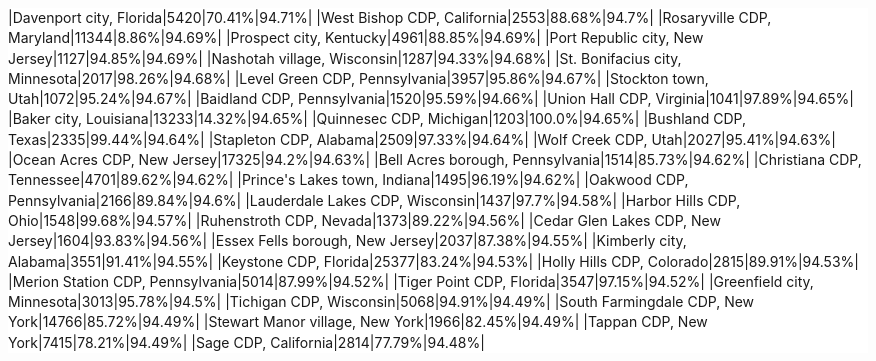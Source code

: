 |Davenport city, Florida|5420|70.41%|94.71%|
|West Bishop CDP, California|2553|88.68%|94.7%|
|Rosaryville CDP, Maryland|11344|8.86%|94.69%|
|Prospect city, Kentucky|4961|88.85%|94.69%|
|Port Republic city, New Jersey|1127|94.85%|94.69%|
|Nashotah village, Wisconsin|1287|94.33%|94.68%|
|St. Bonifacius city, Minnesota|2017|98.26%|94.68%|
|Level Green CDP, Pennsylvania|3957|95.86%|94.67%|
|Stockton town, Utah|1072|95.24%|94.67%|
|Baidland CDP, Pennsylvania|1520|95.59%|94.66%|
|Union Hall CDP, Virginia|1041|97.89%|94.65%|
|Baker city, Louisiana|13233|14.32%|94.65%|
|Quinnesec CDP, Michigan|1203|100.0%|94.65%|
|Bushland CDP, Texas|2335|99.44%|94.64%|
|Stapleton CDP, Alabama|2509|97.33%|94.64%|
|Wolf Creek CDP, Utah|2027|95.41%|94.63%|
|Ocean Acres CDP, New Jersey|17325|94.2%|94.63%|
|Bell Acres borough, Pennsylvania|1514|85.73%|94.62%|
|Christiana CDP, Tennessee|4701|89.62%|94.62%|
|Prince's Lakes town, Indiana|1495|96.19%|94.62%|
|Oakwood CDP, Pennsylvania|2166|89.84%|94.6%|
|Lauderdale Lakes CDP, Wisconsin|1437|97.7%|94.58%|
|Harbor Hills CDP, Ohio|1548|99.68%|94.57%|
|Ruhenstroth CDP, Nevada|1373|89.22%|94.56%|
|Cedar Glen Lakes CDP, New Jersey|1604|93.83%|94.56%|
|Essex Fells borough, New Jersey|2037|87.38%|94.55%|
|Kimberly city, Alabama|3551|91.41%|94.55%|
|Keystone CDP, Florida|25377|83.24%|94.53%|
|Holly Hills CDP, Colorado|2815|89.91%|94.53%|
|Merion Station CDP, Pennsylvania|5014|87.99%|94.52%|
|Tiger Point CDP, Florida|3547|97.15%|94.52%|
|Greenfield city, Minnesota|3013|95.78%|94.5%|
|Tichigan CDP, Wisconsin|5068|94.91%|94.49%|
|South Farmingdale CDP, New York|14766|85.72%|94.49%|
|Stewart Manor village, New York|1966|82.45%|94.49%|
|Tappan CDP, New York|7415|78.21%|94.49%|
|Sage CDP, California|2814|77.79%|94.48%|